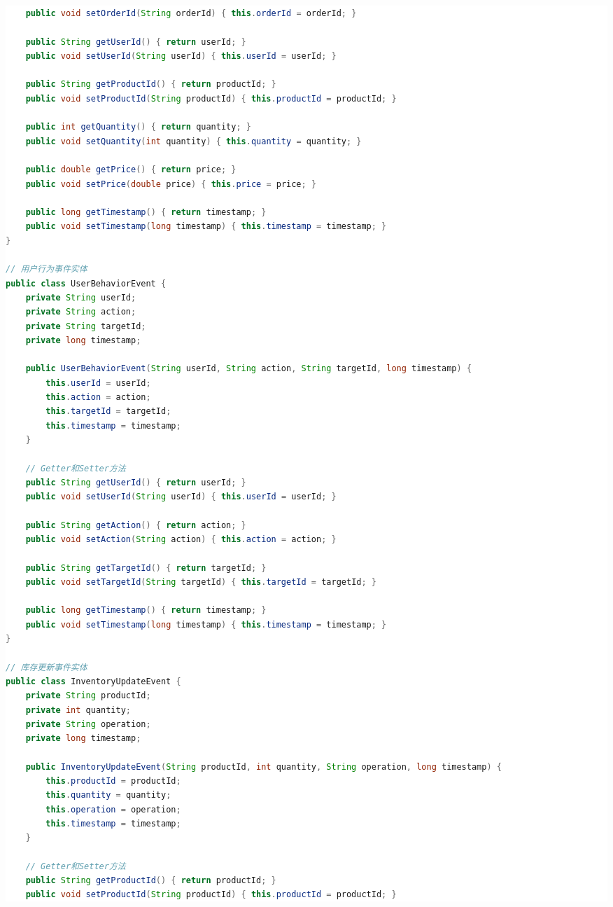 ```java
    public void setOrderId(String orderId) { this.orderId = orderId; }
    
    public String getUserId() { return userId; }
    public void setUserId(String userId) { this.userId = userId; }
    
    public String getProductId() { return productId; }
    public void setProductId(String productId) { this.productId = productId; }
    
    public int getQuantity() { return quantity; }
    public void setQuantity(int quantity) { this.quantity = quantity; }
    
    public double getPrice() { return price; }
    public void setPrice(double price) { this.price = price; }
    
    public long getTimestamp() { return timestamp; }
    public void setTimestamp(long timestamp) { this.timestamp = timestamp; }
}

// 用户行为事件实体
public class UserBehaviorEvent {
    private String userId;
    private String action;
    private String targetId;
    private long timestamp;
    
    public UserBehaviorEvent(String userId, String action, String targetId, long timestamp) {
        this.userId = userId;
        this.action = action;
        this.targetId = targetId;
        this.timestamp = timestamp;
    }
    
    // Getter和Setter方法
    public String getUserId() { return userId; }
    public void setUserId(String userId) { this.userId = userId; }
    
    public String getAction() { return action; }
    public void setAction(String action) { this.action = action; }
    
    public String getTargetId() { return targetId; }
    public void setTargetId(String targetId) { this.targetId = targetId; }
    
    public long getTimestamp() { return timestamp; }
    public void setTimestamp(long timestamp) { this.timestamp = timestamp; }
}

// 库存更新事件实体
public class InventoryUpdateEvent {
    private String productId;
    private int quantity;
    private String operation;
    private long timestamp;
    
    public InventoryUpdateEvent(String productId, int quantity, String operation, long timestamp) {
        this.productId = productId;
        this.quantity = quantity;
        this.operation = operation;
        this.timestamp = timestamp;
    }
    
    // Getter和Setter方法
    public String getProductId() { return productId; }
    public void setProductId(String productId) { this.productId = productId; }
```